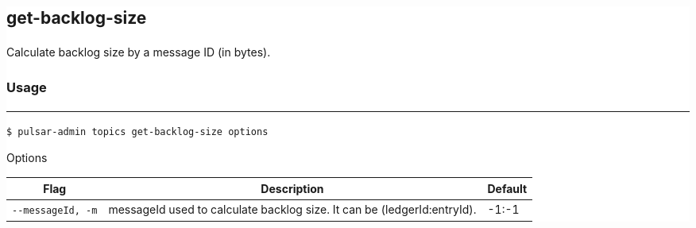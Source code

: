 ## get-backlog-size

Calculate backlog size by a message ID (in bytes).

### Usage

------------

```shell
$ pulsar-admin topics get-backlog-size options
```

Options

| Flag              | Description                                                             | Default |
|-------------------|-------------------------------------------------------------------------|---------|
| `--messageId, -m` | messageId used to calculate backlog size. It can be (ledgerId:entryId). | -1:-1   |

